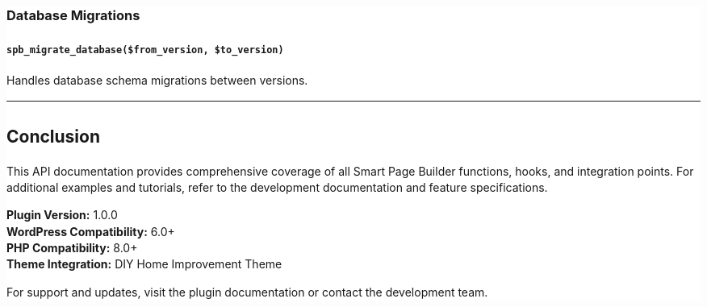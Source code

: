 ### Database Migrations

#### `spb_migrate_database($from_version, $to_version)`
Handles database schema migrations between versions.

---

## Conclusion

This API documentation provides comprehensive coverage of all Smart Page Builder functions, hooks, and integration points. For additional examples and tutorials, refer to the development documentation and feature specifications.

**Plugin Version:** 1.0.0  
**WordPress Compatibility:** 6.0+  
**PHP Compatibility:** 8.0+  
**Theme Integration:** DIY Home Improvement Theme

For support and updates, visit the plugin documentation or contact the development team.
